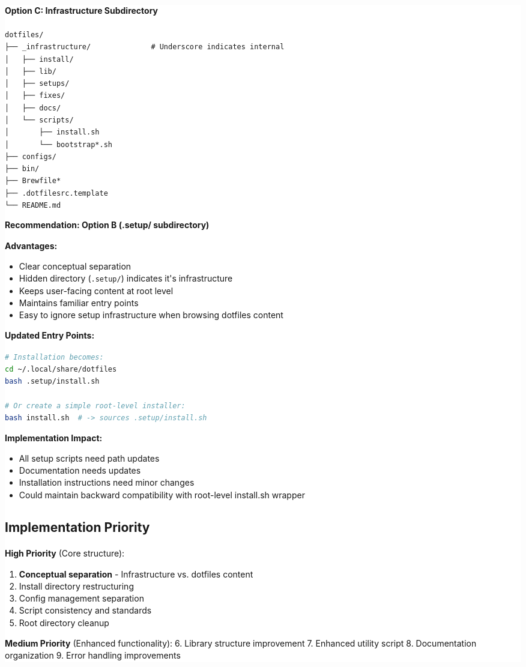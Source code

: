 #### Option C: Infrastructure Subdirectory
```
dotfiles/
├── _infrastructure/              # Underscore indicates internal
│   ├── install/
│   ├── lib/
│   ├── setups/
│   ├── fixes/
│   ├── docs/
│   └── scripts/
│       ├── install.sh
│       └── bootstrap*.sh
├── configs/
├── bin/
├── Brewfile*
├── .dotfilesrc.template
└── README.md
```

**Recommendation: Option B (.setup/ subdirectory)**

**Advantages:**
- Clear conceptual separation
- Hidden directory (`.setup/`) indicates it's infrastructure
- Keeps user-facing content at root level
- Maintains familiar entry points
- Easy to ignore setup infrastructure when browsing dotfiles content

**Updated Entry Points:**
```bash
# Installation becomes:
cd ~/.local/share/dotfiles
bash .setup/install.sh

# Or create a simple root-level installer:
bash install.sh  # -> sources .setup/install.sh
```

**Implementation Impact:**
- All setup scripts need path updates
- Documentation needs updates
- Installation instructions need minor changes
- Could maintain backward compatibility with root-level install.sh wrapper

## Implementation Priority

**High Priority** (Core structure):
1. **Conceptual separation** - Infrastructure vs. dotfiles content
2. Install directory restructuring
3. Config management separation
4. Script consistency and standards
5. Root directory cleanup

**Medium Priority** (Enhanced functionality):
6. Library structure improvement
7. Enhanced utility script
8. Documentation organization
9. Error handling improvements
